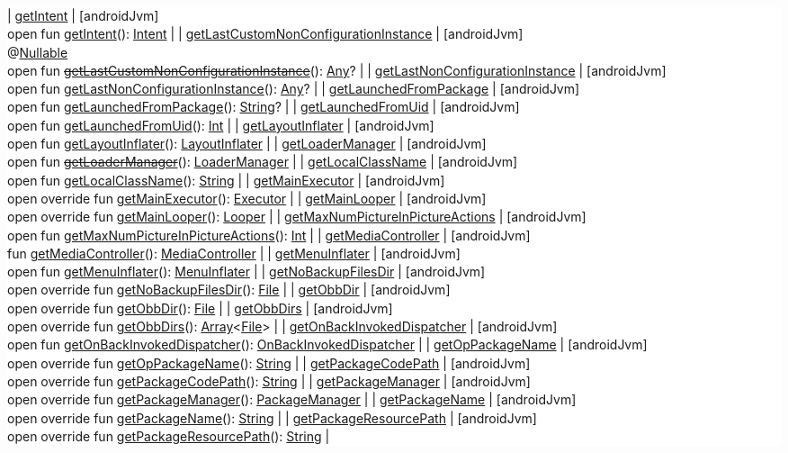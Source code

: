 | [getIntent](index.md#-1000759074%2FFunctions%2F1913243337) | [androidJvm]<br>open fun [getIntent](index.md#-1000759074%2FFunctions%2F1913243337)(): [Intent](https://developer.android.com/reference/kotlin/android/content/Intent.html) |
| [getLastCustomNonConfigurationInstance](index.md#1865555744%2FFunctions%2F1913243337) | [androidJvm]<br>@[Nullable](https://developer.android.com/reference/kotlin/androidx/annotation/Nullable.html)<br>open fun [~~getLastCustomNonConfigurationInstance~~](index.md#1865555744%2FFunctions%2F1913243337)(): [Any](https://kotlinlang.org/api/latest/jvm/stdlib/kotlin/-any/index.html)? |
| [getLastNonConfigurationInstance](index.md#-977658074%2FFunctions%2F1913243337) | [androidJvm]<br>open fun [getLastNonConfigurationInstance](index.md#-977658074%2FFunctions%2F1913243337)(): [Any](https://kotlinlang.org/api/latest/jvm/stdlib/kotlin/-any/index.html)? |
| [getLaunchedFromPackage](index.md#1686929302%2FFunctions%2F1913243337) | [androidJvm]<br>open fun [getLaunchedFromPackage](index.md#1686929302%2FFunctions%2F1913243337)(): [String](https://kotlinlang.org/api/latest/jvm/stdlib/kotlin/-string/index.html)? |
| [getLaunchedFromUid](index.md#1232516684%2FFunctions%2F1913243337) | [androidJvm]<br>open fun [getLaunchedFromUid](index.md#1232516684%2FFunctions%2F1913243337)(): [Int](https://kotlinlang.org/api/latest/jvm/stdlib/kotlin/-int/index.html) |
| [getLayoutInflater](index.md#-755744763%2FFunctions%2F1913243337) | [androidJvm]<br>open fun [getLayoutInflater](index.md#-755744763%2FFunctions%2F1913243337)(): [LayoutInflater](https://developer.android.com/reference/kotlin/android/view/LayoutInflater.html) |
| [getLoaderManager](index.md#2145988102%2FFunctions%2F1913243337) | [androidJvm]<br>open fun [~~getLoaderManager~~](index.md#2145988102%2FFunctions%2F1913243337)(): [LoaderManager](https://developer.android.com/reference/kotlin/android/app/LoaderManager.html) |
| [getLocalClassName](index.md#-376937214%2FFunctions%2F1913243337) | [androidJvm]<br>open fun [getLocalClassName](index.md#-376937214%2FFunctions%2F1913243337)(): [String](https://kotlinlang.org/api/latest/jvm/stdlib/kotlin/-string/index.html) |
| [getMainExecutor](index.md#1205639281%2FFunctions%2F1913243337) | [androidJvm]<br>open override fun [getMainExecutor](index.md#1205639281%2FFunctions%2F1913243337)(): [Executor](https://developer.android.com/reference/kotlin/java/util/concurrent/Executor.html) |
| [getMainLooper](index.md#400244339%2FFunctions%2F1913243337) | [androidJvm]<br>open override fun [getMainLooper](index.md#400244339%2FFunctions%2F1913243337)(): [Looper](https://developer.android.com/reference/kotlin/android/os/Looper.html) |
| [getMaxNumPictureInPictureActions](index.md#-1704478464%2FFunctions%2F1913243337) | [androidJvm]<br>open fun [getMaxNumPictureInPictureActions](index.md#-1704478464%2FFunctions%2F1913243337)(): [Int](https://kotlinlang.org/api/latest/jvm/stdlib/kotlin/-int/index.html) |
| [getMediaController](index.md#-1703977600%2FFunctions%2F1913243337) | [androidJvm]<br>fun [getMediaController](index.md#-1703977600%2FFunctions%2F1913243337)(): [MediaController](https://developer.android.com/reference/kotlin/android/media/session/MediaController.html) |
| [getMenuInflater](index.md#-1926517840%2FFunctions%2F1913243337) | [androidJvm]<br>open fun [getMenuInflater](index.md#-1926517840%2FFunctions%2F1913243337)(): [MenuInflater](https://developer.android.com/reference/kotlin/android/view/MenuInflater.html) |
| [getNoBackupFilesDir](index.md#1811406884%2FFunctions%2F1913243337) | [androidJvm]<br>open override fun [getNoBackupFilesDir](index.md#1811406884%2FFunctions%2F1913243337)(): [File](https://developer.android.com/reference/kotlin/java/io/File.html) |
| [getObbDir](index.md#252787007%2FFunctions%2F1913243337) | [androidJvm]<br>open override fun [getObbDir](index.md#252787007%2FFunctions%2F1913243337)(): [File](https://developer.android.com/reference/kotlin/java/io/File.html) |
| [getObbDirs](index.md#812717416%2FFunctions%2F1913243337) | [androidJvm]<br>open override fun [getObbDirs](index.md#812717416%2FFunctions%2F1913243337)(): [Array](https://kotlinlang.org/api/latest/jvm/stdlib/kotlin/-array/index.html)&lt;[File](https://developer.android.com/reference/kotlin/java/io/File.html)&gt; |
| [getOnBackInvokedDispatcher](index.md#-1524217389%2FFunctions%2F1913243337) | [androidJvm]<br>open fun [getOnBackInvokedDispatcher](index.md#-1524217389%2FFunctions%2F1913243337)(): [OnBackInvokedDispatcher](https://developer.android.com/reference/kotlin/android/window/OnBackInvokedDispatcher.html) |
| [getOpPackageName](index.md#-814243443%2FFunctions%2F1913243337) | [androidJvm]<br>open override fun [getOpPackageName](index.md#-814243443%2FFunctions%2F1913243337)(): [String](https://kotlinlang.org/api/latest/jvm/stdlib/kotlin/-string/index.html) |
| [getPackageCodePath](index.md#-1681869883%2FFunctions%2F1913243337) | [androidJvm]<br>open override fun [getPackageCodePath](index.md#-1681869883%2FFunctions%2F1913243337)(): [String](https://kotlinlang.org/api/latest/jvm/stdlib/kotlin/-string/index.html) |
| [getPackageManager](index.md#224992758%2FFunctions%2F1913243337) | [androidJvm]<br>open override fun [getPackageManager](index.md#224992758%2FFunctions%2F1913243337)(): [PackageManager](https://developer.android.com/reference/kotlin/android/content/pm/PackageManager.html) |
| [getPackageName](index.md#-1158183924%2FFunctions%2F1913243337) | [androidJvm]<br>open override fun [getPackageName](index.md#-1158183924%2FFunctions%2F1913243337)(): [String](https://kotlinlang.org/api/latest/jvm/stdlib/kotlin/-string/index.html) |
| [getPackageResourcePath](index.md#512700484%2FFunctions%2F1913243337) | [androidJvm]<br>open override fun [getPackageResourcePath](index.md#512700484%2FFunctions%2F1913243337)(): [String](https://kotlinlang.org/api/latest/jvm/stdlib/kotlin/-string/index.html) |
